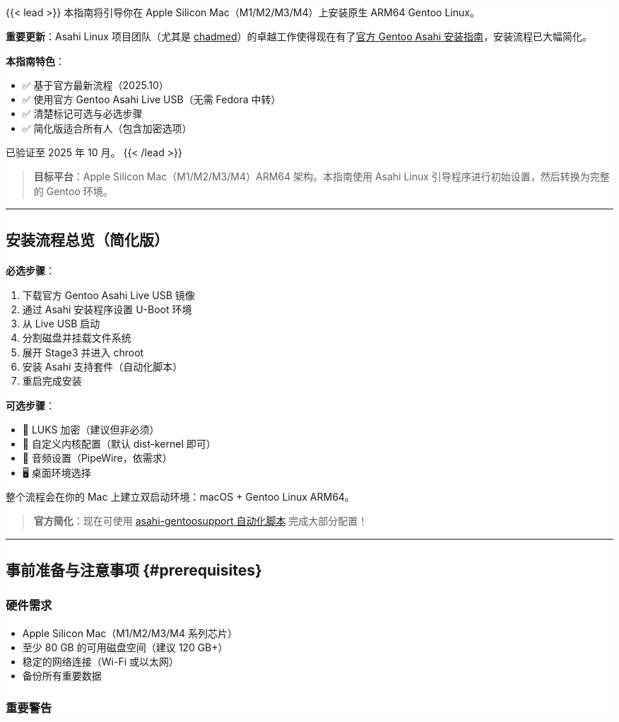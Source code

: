 {{< lead >}}
本指南将引导你在 Apple Silicon Mac（M1/M2/M3/M4）上安装原生 ARM64 Gentoo Linux。

**重要更新**：Asahi Linux 项目团队（尤其是 [chadmed](https://wiki.gentoo.org/index.php?title=User:Chadmed&action=edit&redlink=1)）的卓越工作使得现在有了[官方 Gentoo Asahi 安装指南](https://wiki.gentoo.org/wiki/Project:Asahi/Guide)，安装流程已大幅简化。

**本指南特色**：
- ✅ 基于官方最新流程（2025.10）
- ✅ 使用官方 Gentoo Asahi Live USB（无需 Fedora 中转）
- ✅ 清楚标记可选与必选步骤
- ✅ 简化版适合所有人（包含加密选项）

已验证至 2025 年 10 月。
{{< /lead >}}

> **目标平台**：Apple Silicon Mac（M1/M2/M3/M4）ARM64 架构。本指南使用 Asahi Linux 引导程序进行初始设置，然后转换为完整的 Gentoo 环境。

---

## 安装流程总览（简化版）

**必选步骤**：
1. 下载官方 Gentoo Asahi Live USB 镜像
2. 通过 Asahi 安装程序设置 U-Boot 环境
3. 从 Live USB 启动
4. 分割磁盘并挂载文件系统
5. 展开 Stage3 并进入 chroot
6. 安装 Asahi 支持套件（自动化脚本）
7. 重启完成安装

**可选步骤**：
- 🔐 LUKS 加密（建议但非必须）
- 🎨 自定义内核配置（默认 dist-kernel 即可）
- 🎵 音频设置（PipeWire，依需求）
- 🖥️ 桌面环境选择

整个流程会在你的 Mac 上建立双启动环境：macOS + Gentoo Linux ARM64。

> **官方简化**：现在可使用 [asahi-gentoosupport 自动化脚本](https://github.com/chadmed/asahi-gentoosupport) 完成大部分配置！

---

## 事前准备与注意事项 {#prerequisites}

### 硬件需求

- Apple Silicon Mac（M1/M2/M3/M4 系列芯片）
- 至少 80 GB 的可用磁盘空间（建议 120 GB+）
- 稳定的网络连接（Wi-Fi 或以太网）
- 备份所有重要数据

### 重要警告
